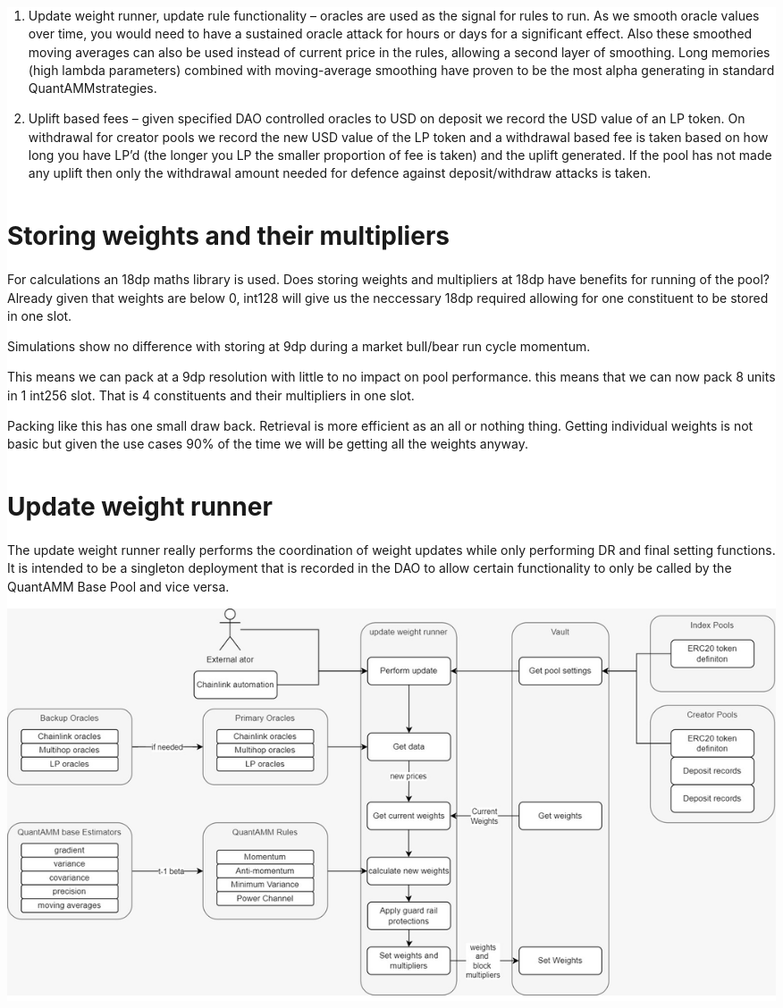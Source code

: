 1. Update weight runner, update rule functionality – oracles are used as the signal for rules to run. As we smooth oracle values over time, you would need to have a sustained oracle attack for hours or days for a significant effect. Also these smoothed moving averages can also be used instead of current price in the rules, allowing a second layer of smoothing. Long memories (high lambda parameters) combined with moving-average smoothing have proven to be the most alpha generating in standard QuantAMMstrategies. 

1. Uplift based fees – given specified DAO controlled oracles to USD on deposit we record the USD value of an LP token. On withdrawal for creator pools we record the new USD value of the LP token and a withdrawal based fee is taken based on how long you have LP’d (the longer you LP the smaller proportion of fee is taken) and the uplift generated. If the pool has not made any uplift then only the withdrawal amount needed for defence against deposit/withdraw attacks is taken. 

# Storing weights and their multipliers

For calculations an 18dp maths library is used. Does storing weights and multipliers at 18dp have benefits for running of the pool? Already given that weights are below 0, int128 will give us the neccessary 18dp required allowing for one constituent to be stored in one slot. 

Simulations show no difference with storing at 9dp during a market bull/bear run cycle
momentum.

This means we can pack at a 9dp resolution with little to no impact on pool performance. this means that we can now pack 8 units in 1 int256 slot. That is 4 constituents and their multipliers in one slot. 

Packing like this has one small draw back. Retrieval is more efficient as an all or nothing thing. Getting individual weights is not basic but given the use cases 90% of the time we will be getting all the weights anyway. 

# Update weight runner

The update weight runner really performs the coordination of weight updates while only performing DR and final setting functions. It is intended to be a singleton deployment that is recorded in the DAO to allow certain functionality to only be called by the QuantAMM Base Pool and vice versa. 


![](./update_rule_trigger_workflow.jpeg)
